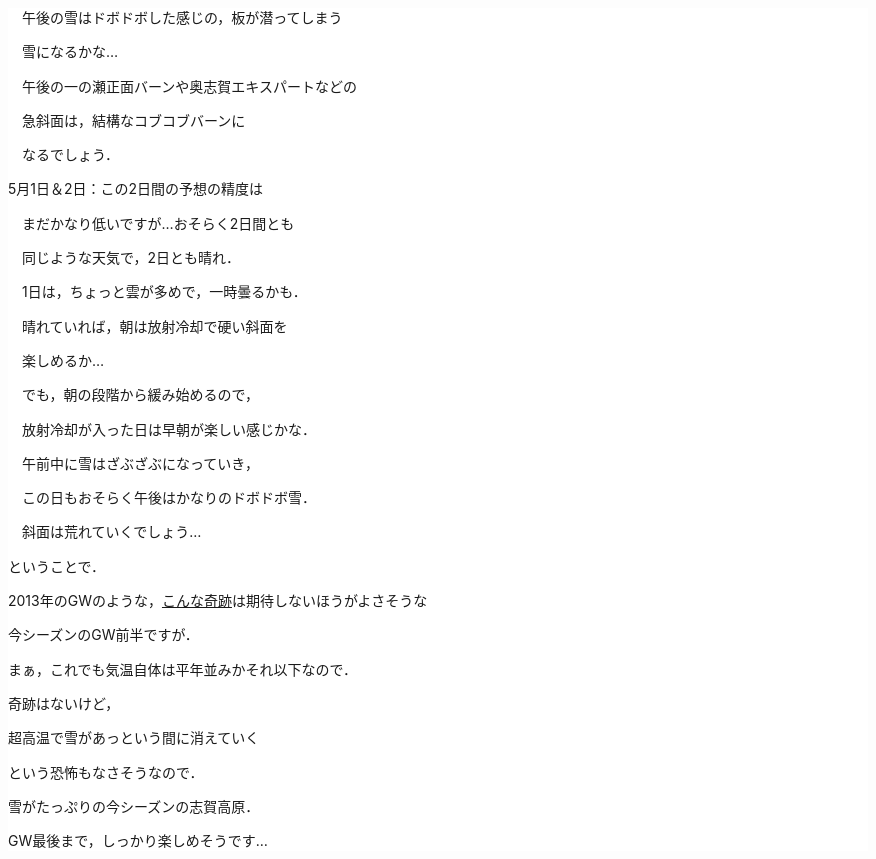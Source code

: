 　午後の雪はドボドボした感じの，板が潜ってしまう


　雪になるかな…


　午後の一の瀬正面バーンや奥志賀エキスパートなどの


　急斜面は，結構なコブコブバーンに


　なるでしょう．





5月1日＆2日：この2日間の予想の精度は


　まだかなり低いですが…おそらく2日間とも


　同じような天気で，2日とも晴れ．


　1日は，ちょっと雲が多めで，一時曇るかも．


　晴れていれば，朝は放射冷却で硬い斜面を


　楽しめるか…


　でも，朝の段階から緩み始めるので，


　放射冷却が入った日は早朝が楽しい感じかな．


　午前中に雪はざぶざぶになっていき，


　この日もおそらく午後はかなりのドボドボ雪．


　斜面は荒れていくでしょう…





ということで．


2013年のGWのような，[こんな奇跡](ed87ecc584671a2c396ada52e71fdf5a5.md)は期待しないほうがよさそうな


今シーズンのGW前半ですが．





まぁ，これでも気温自体は平年並みかそれ以下なので．


奇跡はないけど，


超高温で雪があっという間に消えていく


という恐怖もなさそうなので．


雪がたっぷりの今シーズンの志賀高原．


GW最後まで，しっかり楽しめそうです…
